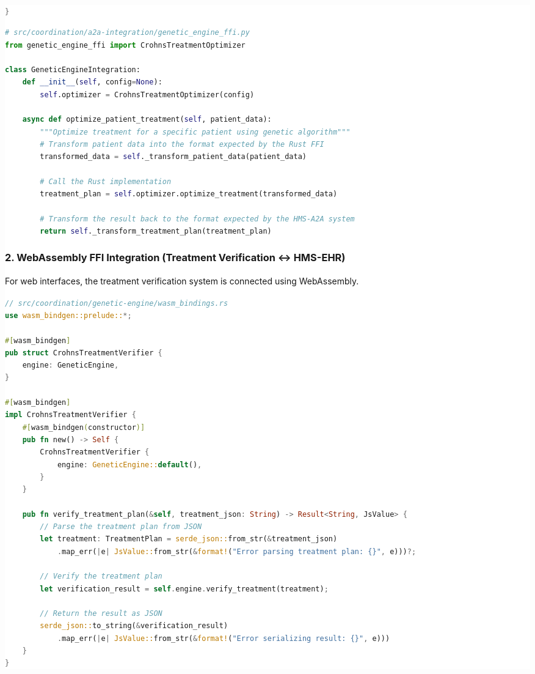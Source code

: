```rust
}
```

```python
# src/coordination/a2a-integration/genetic_engine_ffi.py
from genetic_engine_ffi import CrohnsTreatmentOptimizer

class GeneticEngineIntegration:
    def __init__(self, config=None):
        self.optimizer = CrohnsTreatmentOptimizer(config)
        
    async def optimize_patient_treatment(self, patient_data):
        """Optimize treatment for a specific patient using genetic algorithm"""
        # Transform patient data into the format expected by the Rust FFI
        transformed_data = self._transform_patient_data(patient_data)
        
        # Call the Rust implementation
        treatment_plan = self.optimizer.optimize_treatment(transformed_data)
        
        # Transform the result back to the format expected by the HMS-A2A system
        return self._transform_treatment_plan(treatment_plan)
```

### 2. WebAssembly FFI Integration (Treatment Verification ↔ HMS-EHR)

For web interfaces, the treatment verification system is connected using WebAssembly.

```rust
// src/coordination/genetic-engine/wasm_bindings.rs
use wasm_bindgen::prelude::*;

#[wasm_bindgen]
pub struct CrohnsTreatmentVerifier {
    engine: GeneticEngine,
}

#[wasm_bindgen]
impl CrohnsTreatmentVerifier {
    #[wasm_bindgen(constructor)]
    pub fn new() -> Self {
        CrohnsTreatmentVerifier {
            engine: GeneticEngine::default(),
        }
    }
    
    pub fn verify_treatment_plan(&self, treatment_json: String) -> Result<String, JsValue> {
        // Parse the treatment plan from JSON
        let treatment: TreatmentPlan = serde_json::from_str(&treatment_json)
            .map_err(|e| JsValue::from_str(&format!("Error parsing treatment plan: {}", e)))?;
        
        // Verify the treatment plan
        let verification_result = self.engine.verify_treatment(treatment);
        
        // Return the result as JSON
        serde_json::to_string(&verification_result)
            .map_err(|e| JsValue::from_str(&format!("Error serializing result: {}", e)))
    }
}
```
